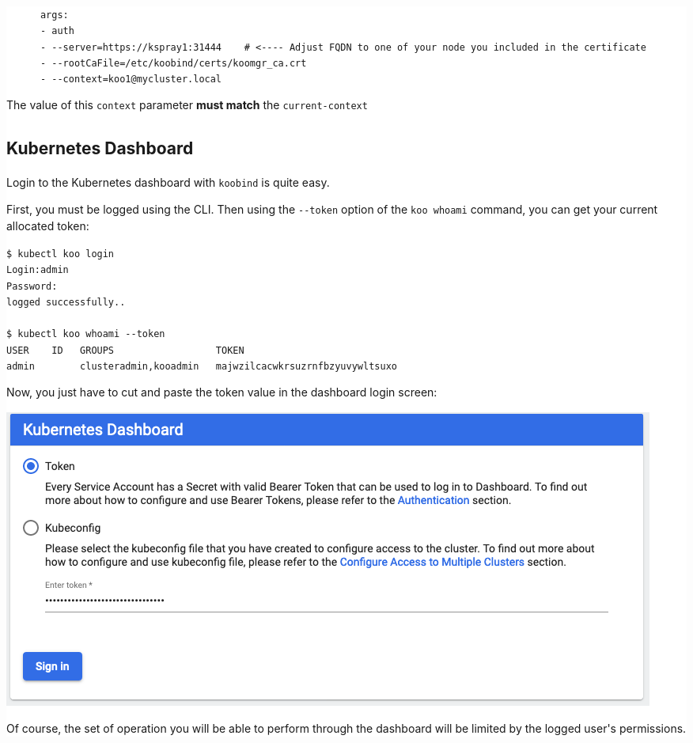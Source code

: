 ```
      args:
      - auth
      - --server=https://kspray1:31444    # <---- Adjust FQDN to one of your node you included in the certificate
      - --rootCaFile=/etc/koobind/certs/koomgr_ca.crt
      - --context=koo1@mycluster.local
```

The value of this `context` parameter **must match** the `current-context`

## Kubernetes Dashboard

Login to the Kubernetes dashboard with `koobind` is quite easy.

First, you must be logged using the CLI. Then using the `--token` option of the `koo whoami` command, you can get your current allocated token:  

```
$ kubectl koo login
Login:admin
Password:
logged successfully..

$ kubectl koo whoami --token
USER    ID   GROUPS                  TOKEN
admin        clusteradmin,kooadmin   majwzilcacwkrsuzrnfbzyuvywltsuxo
```

Now, you just have to cut and paste the token value in the dashboard login screen:

![](draw/dashboard-login.png)

Of course, the set of operation you will be able to perform through the dashboard will be limited by the logged user's permissions.
